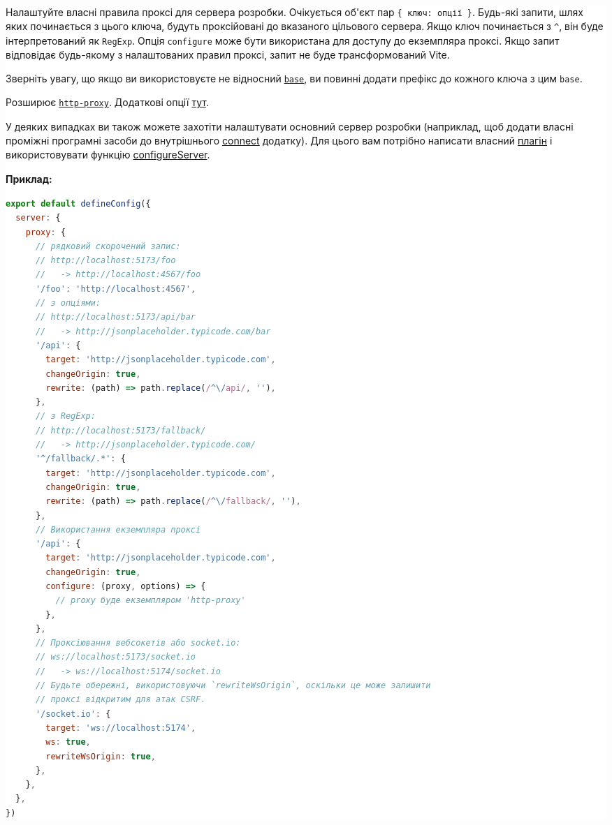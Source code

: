 Налаштуйте власні правила проксі для сервера розробки. Очікується об'єкт пар `{ ключ: опції }`. Будь-які запити, шлях яких починається з цього ключа, будуть проксійовані до вказаного цільового сервера. Якщо ключ починається з `^`, він буде інтерпретований як `RegExp`. Опція `configure` може бути використана для доступу до екземпляра проксі. Якщо запит відповідає будь-якому з налаштованих правил проксі, запит не буде трансформований Vite.

Зверніть увагу, що якщо ви використовуєте не відносний [`base`](/config/shared-options.md#base), ви повинні додати префікс до кожного ключа з цим `base`.

Розширює [`http-proxy`](https://github.com/http-party/node-http-proxy#options). Додаткові опції [тут](https://github.com/vitejs/vite/blob/main/packages/vite/src/node/server/middlewares/proxy.ts#L13).

У деяких випадках ви також можете захотіти налаштувати основний сервер розробки (наприклад, щоб додати власні проміжні програмні засоби до внутрішнього [connect](https://github.com/senchalabs/connect) додатку). Для цього вам потрібно написати власний [плагін](/guide/using-plugins.html) і використовувати функцію [configureServer](/guide/api-plugin.html#configureserver).

**Приклад:**

```js
export default defineConfig({
  server: {
    proxy: {
      // рядковий скорочений запис:
      // http://localhost:5173/foo
      //   -> http://localhost:4567/foo
      '/foo': 'http://localhost:4567',
      // з опціями:
      // http://localhost:5173/api/bar
      //   -> http://jsonplaceholder.typicode.com/bar
      '/api': {
        target: 'http://jsonplaceholder.typicode.com',
        changeOrigin: true,
        rewrite: (path) => path.replace(/^\/api/, ''),
      },
      // з RegExp:
      // http://localhost:5173/fallback/
      //   -> http://jsonplaceholder.typicode.com/
      '^/fallback/.*': {
        target: 'http://jsonplaceholder.typicode.com',
        changeOrigin: true,
        rewrite: (path) => path.replace(/^\/fallback/, ''),
      },
      // Використання екземпляра проксі
      '/api': {
        target: 'http://jsonplaceholder.typicode.com',
        changeOrigin: true,
        configure: (proxy, options) => {
          // proxy буде екземпляром 'http-proxy'
        },
      },
      // Проксіювання вебсокетів або socket.io:
      // ws://localhost:5173/socket.io
      //   -> ws://localhost:5174/socket.io
      // Будьте обережні, використовуючи `rewriteWsOrigin`, оскільки це може залишити
      // проксі відкритим для атак CSRF.
      '/socket.io': {
        target: 'ws://localhost:5174',
        ws: true,
        rewriteWsOrigin: true,
      },
    },
  },
})
```
